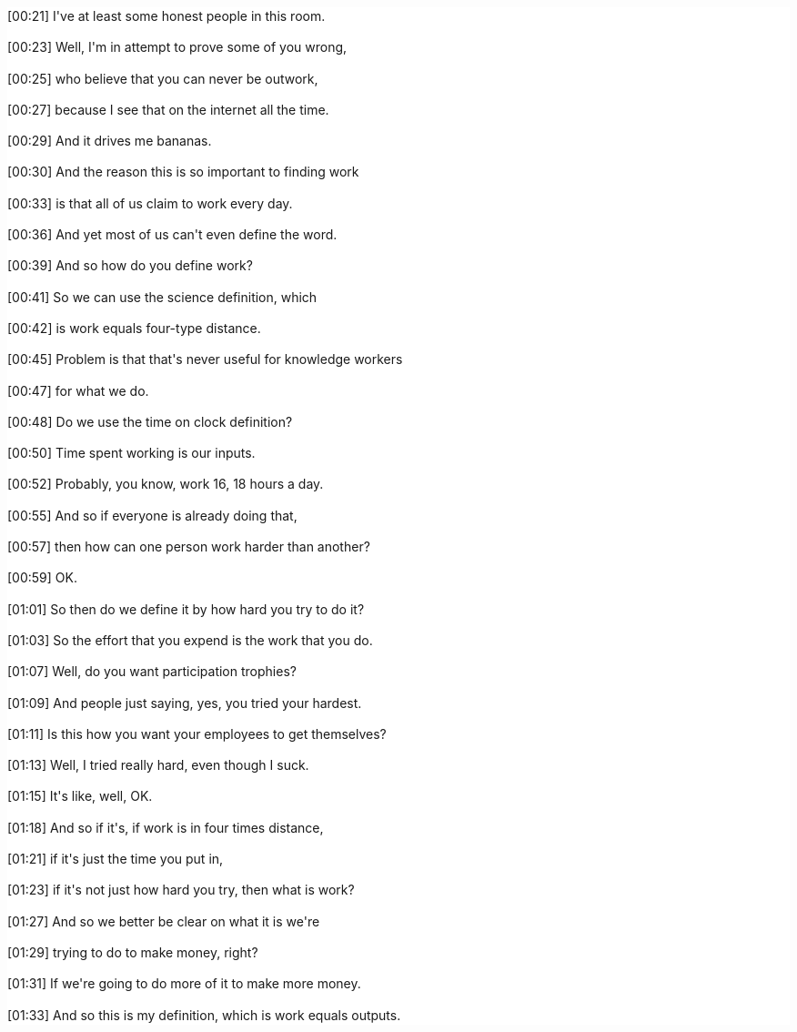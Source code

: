 [00:21] I've at least some honest people in this room.

[00:23] Well, I'm in attempt to prove some of you wrong,

[00:25] who believe that you can never be outwork,

[00:27] because I see that on the internet all the time.

[00:29] And it drives me bananas.

[00:30] And the reason this is so important to finding work

[00:33] is that all of us claim to work every day.

[00:36] And yet most of us can't even define the word.

[00:39] And so how do you define work?

[00:41] So we can use the science definition, which

[00:42] is work equals four-type distance.

[00:45] Problem is that that's never useful for knowledge workers

[00:47] for what we do.

[00:48] Do we use the time on clock definition?

[00:50] Time spent working is our inputs.

[00:52] Probably, you know, work 16, 18 hours a day.

[00:55] And so if everyone is already doing that,

[00:57] then how can one person work harder than another?

[00:59] OK.

[01:01] So then do we define it by how hard you try to do it?

[01:03] So the effort that you expend is the work that you do.

[01:07] Well, do you want participation trophies?

[01:09] And people just saying, yes, you tried your hardest.

[01:11] Is this how you want your employees to get themselves?

[01:13] Well, I tried really hard, even though I suck.

[01:15] It's like, well, OK.

[01:18] And so if it's, if work is in four times distance,

[01:21] if it's just the time you put in,

[01:23] if it's not just how hard you try, then what is work?

[01:27] And so we better be clear on what it is we're

[01:29] trying to do to make money, right?

[01:31] If we're going to do more of it to make more money.

[01:33] And so this is my definition, which is work equals outputs.
